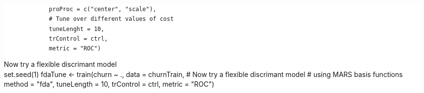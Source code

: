                  proProc = c("center", "scale"),
                 # Tune over different values of cost
                 tuneLenght = 10,
                 trControl = ctrl,
                 metric = "ROC")


Now try a flexible discrimant model               
set.seed(1)
fdaTune <- train(churn ~ .,
                 data = churnTrain,
                 # Now try a flexible discrimant model
                 # using MARS basis functions
                 method = "fda",
                 tuneLength = 10,
                 trControl = ctrl,
                 metric = "ROC")

